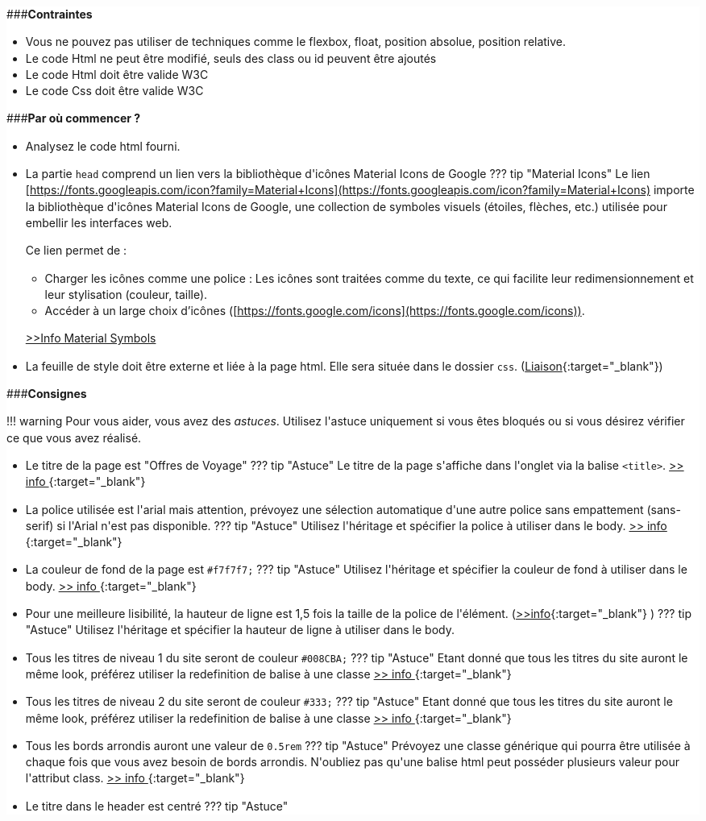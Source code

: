 ###**Contraintes**

* Vous ne pouvez pas utiliser de techniques comme le flexbox, float, position absolue, position relative.
* Le code Html ne peut être modifié, seuls des class ou id peuvent être ajoutés
* Le code Html doit être valide W3C
* Le code Css doit être valide W3C

###**Par où commencer ?**

- Analysez le code html fourni.
- La partie `head` comprend un lien vers la bibliothèque d'icônes Material Icons de Google
??? tip "Material Icons"
    Le lien [https://fonts.googleapis.com/icon?family=Material+Icons](https://fonts.googleapis.com/icon?family=Material+Icons) importe la bibliothèque d'icônes Material Icons de Google, une collection de symboles visuels (étoiles, flèches, etc.) utilisée pour embellir les interfaces web.
    
    Ce lien permet de :
    
    - Charger les icônes comme une police : Les icônes sont traitées comme du texte, ce qui facilite leur redimensionnement et leur stylisation (couleur, taille).
    - Accéder à un large choix d’icônes ([https://fonts.google.com/icons](https://fonts.google.com/icons)).

    [>>Info Material Symbols](https://developers.google.com/fonts/docs/material_symbols?hl=fr)


- La feuille de style doit être externe et liée à la page html.  Elle sera située dans le dossier `css`. ([Liaison](../06_cssBase/liaison.md#liaisonCss){:target="_blank"})

###**Consignes**

!!! warning
    Pour vous aider, vous avez des *astuces*.  Utilisez l'astuce uniquement si vous êtes bloqués ou si vous désirez vérifier ce que vous avez réalisé. 

- Le titre de la page est "Offres de Voyage"
??? tip  "Astuce"
    Le titre de la page s'affiche dans l'onglet via la balise `<title>`.  [>> info ](../03_htmlBalise/index.md#titre-de-la-page){:target="_blank"}
- La police utilisée est l'arial mais attention, prévoyez une sélection automatique d'une autre police sans empattement (sans-serif) si l'Arial n'est pas disponible.
??? tip  "Astuce"
    Utilisez l'héritage et spécifier la police à utiliser dans le body.  [>> info ](../06_cssBase/miseFormeTexte.md#font-family){:target="_blank"}
- La couleur de fond de la page est `#f7f7f7;`
??? tip  "Astuce"
    Utilisez l'héritage et spécifier la couleur de fond à utiliser dans le body.  [>> info ](../06_cssBase/arrierePlan.md#background-color){:target="_blank"}
- Pour une meilleure lisibilité, la hauteur de ligne est 1,5 fois la taille de la police de l'élément. ([>>info](https://developer.mozilla.org/fr/docs/Web/CSS/line-height){:target="_blank"}  )
??? tip  "Astuce"
    Utilisez l'héritage et spécifier la hauteur de ligne à utiliser dans le body.  

- Tous les titres de niveau 1 du site seront de couleur `#008CBA;`
??? tip  "Astuce"
    Etant donné que tous les titres du site auront le même look, préférez utiliser la redefinition de balise à une classe  [>> info ](../06_cssBase/selecteur.md#selecteurType){:target="_blank"}
- Tous les titres de niveau 2 du site seront de couleur `#333;`
??? tip  "Astuce"
    Etant donné que tous les titres du site auront le même look, préférez utiliser la redefinition de balise à une classe  [>> info ](../06_cssBase/selecteur.md#selecteurType){:target="_blank"}
- Tous les bords arrondis auront une valeur de `0.5rem`
??? tip  "Astuce"
    Prévoyez une classe générique qui pourra être utilisée à chaque fois que vous avez besoin de bords arrondis.  N'oubliez pas qu'une balise html peut posséder plusieurs valeur pour l'attribut class. [>> info ](../06_cssBase/selecteur.md#selecteurBalise){:target="_blank"}
- Le titre dans le header est centré
??? tip  "Astuce"